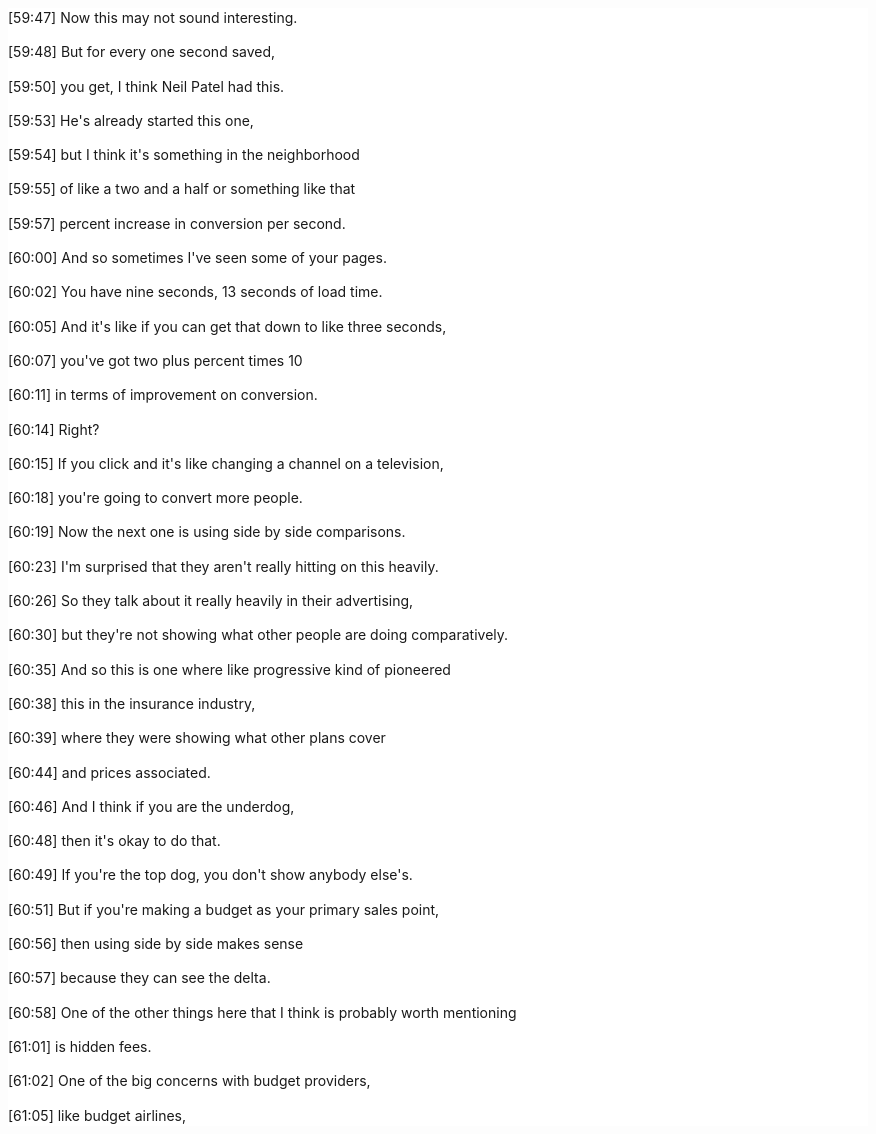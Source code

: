[59:47] Now this may not sound interesting.

[59:48] But for every one second saved,

[59:50] you get, I think Neil Patel had this.

[59:53] He's already started this one,

[59:54] but I think it's something in the neighborhood

[59:55] of like a two and a half or something like that

[59:57] percent increase in conversion per second.

[60:00] And so sometimes I've seen some of your pages.

[60:02] You have nine seconds, 13 seconds of load time.

[60:05] And it's like if you can get that down to like three seconds,

[60:07] you've got two plus percent times 10

[60:11] in terms of improvement on conversion.

[60:14] Right?

[60:15] If you click and it's like changing a channel on a television,

[60:18] you're going to convert more people.

[60:19] Now the next one is using side by side comparisons.

[60:23] I'm surprised that they aren't really hitting on this heavily.

[60:26] So they talk about it really heavily in their advertising,

[60:30] but they're not showing what other people are doing comparatively.

[60:35] And so this is one where like progressive kind of pioneered

[60:38] this in the insurance industry,

[60:39] where they were showing what other plans cover

[60:44] and prices associated.

[60:46] And I think if you are the underdog,

[60:48] then it's okay to do that.

[60:49] If you're the top dog, you don't show anybody else's.

[60:51] But if you're making a budget as your primary sales point,

[60:56] then using side by side makes sense

[60:57] because they can see the delta.

[60:58] One of the other things here that I think is probably worth mentioning

[61:01] is hidden fees.

[61:02] One of the big concerns with budget providers,

[61:05] like budget airlines,
